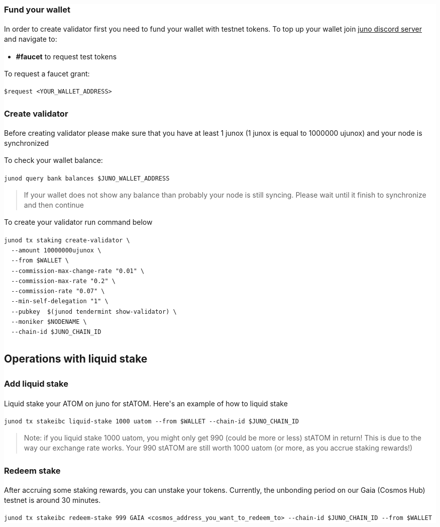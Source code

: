 ### Fund your wallet
In order to create validator first you need to fund your wallet with testnet tokens.
To top up your wallet join [juno discord server](https://discord.gg/8F59kZfw) and navigate to:
- **#faucet** to request test tokens

To request a faucet grant:
```
$request <YOUR_WALLET_ADDRESS>
```

### Create validator
Before creating validator please make sure that you have at least 1 junox (1 junox is equal to 1000000 ujunox) and your node is synchronized

To check your wallet balance:
```
junod query bank balances $JUNO_WALLET_ADDRESS
```
> If your wallet does not show any balance than probably your node is still syncing. Please wait until it finish to synchronize and then continue 

To create your validator run command below
```
junod tx staking create-validator \
  --amount 10000000ujunox \
  --from $WALLET \
  --commission-max-change-rate "0.01" \
  --commission-max-rate "0.2" \
  --commission-rate "0.07" \
  --min-self-delegation "1" \
  --pubkey  $(junod tendermint show-validator) \
  --moniker $NODENAME \
  --chain-id $JUNO_CHAIN_ID
```

## Operations with liquid stake
### Add liquid stake 
Liquid stake your ATOM on juno for stATOM. Here's an example of how to liquid stake
```
junod tx stakeibc liquid-stake 1000 uatom --from $WALLET --chain-id $JUNO_CHAIN_ID
```
> Note: if you liquid stake 1000 uatom, you might only get 990 (could be more or less) stATOM in return! This is due to the way our exchange rate works. Your 990 stATOM are still worth 1000 uatom (or more, as you accrue staking rewards!)

### Redeem stake
After accruing some staking rewards, you can unstake your tokens. Currently, the unbonding period on our Gaia (Cosmos Hub) testnet is around 30 minutes.
```
junod tx stakeibc redeem-stake 999 GAIA <cosmos_address_you_want_to_redeem_to> --chain-id $JUNO_CHAIN_ID --from $WALLET
```
